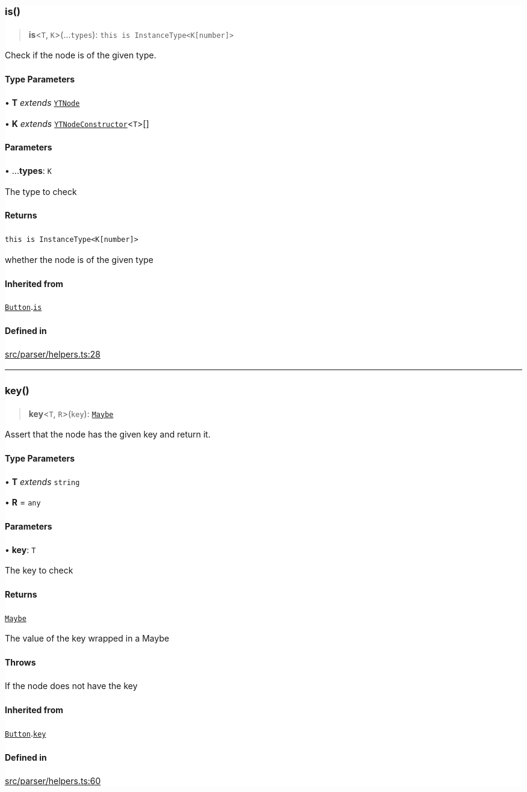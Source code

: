 ### is()

> **is**\<`T`, `K`\>(...`types`): `this is InstanceType<K[number]>`

Check if the node is of the given type.

#### Type Parameters

• **T** *extends* [`YTNode`](../../Helpers/classes/YTNode.md)

• **K** *extends* [`YTNodeConstructor`](../../Helpers/interfaces/YTNodeConstructor.md)\<`T`\>[]

#### Parameters

• ...**types**: `K`

The type to check

#### Returns

`this is InstanceType<K[number]>`

whether the node is of the given type

#### Inherited from

[`Button`](Button.md).[`is`](Button.md#is)

#### Defined in

[src/parser/helpers.ts:28](https://github.com/LuanRT/YouTube.js/blob/cf09f7bab14fcca99e1f3ae428c7337fea58cfa5/src/parser/helpers.ts#L28)

***

### key()

> **key**\<`T`, `R`\>(`key`): [`Maybe`](../../Helpers/classes/Maybe.md)

Assert that the node has the given key and return it.

#### Type Parameters

• **T** *extends* `string`

• **R** = `any`

#### Parameters

• **key**: `T`

The key to check

#### Returns

[`Maybe`](../../Helpers/classes/Maybe.md)

The value of the key wrapped in a Maybe

#### Throws

If the node does not have the key

#### Inherited from

[`Button`](Button.md).[`key`](Button.md#key)

#### Defined in

[src/parser/helpers.ts:60](https://github.com/LuanRT/YouTube.js/blob/cf09f7bab14fcca99e1f3ae428c7337fea58cfa5/src/parser/helpers.ts#L60)
